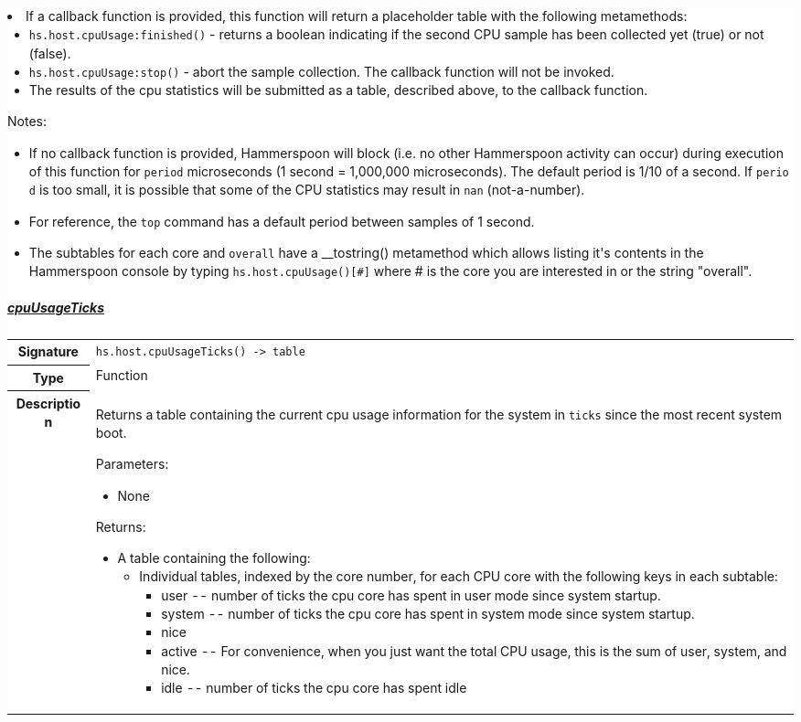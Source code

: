 <li>If a callback function is provided, this function will return a placeholder table with the following metamethods:<ul>
<li><code>hs.host.cpuUsage:finished()</code> - returns a boolean indicating if the second CPU sample has been collected yet (true) or not (false).</li>
<li><code>hs.host.cpuUsage:stop()</code>     - abort the sample collection.  The callback function will not be invoked.</li>
<li>The results of the cpu statistics will be submitted as a table, described above, to the callback function.</li>
</ul>
</li>
</ul>
<p>Notes:</p>
<ul>
<li><p>If no callback function is provided, Hammerspoon will block (i.e. no other Hammerspoon activity can occur) during execution of this function for <code>period</code> microseconds (1 second = 1,000,000 microseconds).  The default period is 1/10 of a second. If <code>period</code> is too small, it is possible that some of the CPU statistics may result in <code>nan</code> (not-a-number).</p>
</li>
<li><p>For reference, the <code>top</code> command has a default period between samples of 1 second.</p>
</li>
<li><p>The subtables for each core and <code>overall</code> have a __tostring() metamethod which allows listing it's contents in the Hammerspoon console by typing <code>hs.host.cpuUsage()[#]</code> where # is the core you are interested in or the string "overall".</p>
</li>
</ul>
</td>
              </tr>
            </table>
          </section>
          <section id="cpuUsageTicks">
            <a name="//apple_ref/cpp/Function/cpuUsageTicks" class="dashAnchor"></a>
            <h5><a href="#cpuUsageTicks">cpuUsageTicks</a></h5>
            <table>
              <tr>
                <th>Signature</th>
                <td><code>hs.host.cpuUsageTicks() -&gt; table</code></td>
              </tr>
              <tr>
                <th>Type</th>
                <td>Function</td>
              </tr>
              <tr>
                <th>Description</th>
                <td><p>Returns a table containing the current cpu usage information for the system in <code>ticks</code> since the most recent system boot.</p>
<p>Parameters:</p>
<ul>
<li>None</li>
</ul>
<p>Returns:</p>
<ul>
<li>A table containing the following:<ul>
<li>Individual tables, indexed by the core number, for each CPU core with the following keys in each subtable:<ul>
<li>user   -- number of ticks the cpu core has spent in user mode since system startup.</li>
<li>system -- number of ticks the cpu core has spent in system mode since system startup.</li>
<li>nice   </li>
<li>active -- For convenience, when you just want the total CPU usage, this is the sum of user, system, and nice.</li>
<li>idle   -- number of ticks the cpu core has spent idle</li>
</ul>
</li>